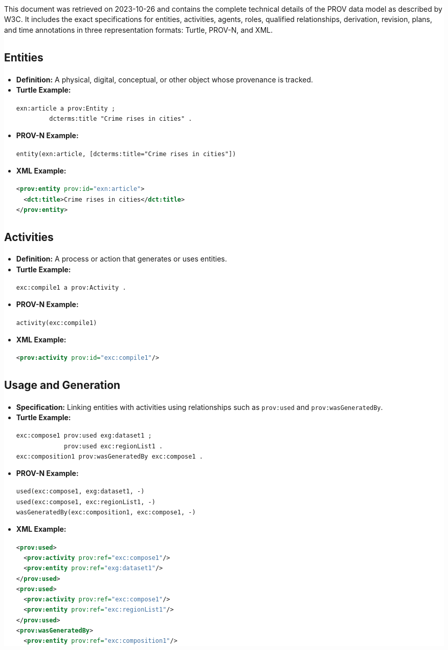This document was retrieved on 2023-10-26 and contains the complete technical details of the PROV data model as described by W3C. It includes the exact specifications for entities, activities, agents, roles, qualified relationships, derivation, revision, plans, and time annotations in three representation formats: Turtle, PROV-N, and XML.

## Entities
- **Definition:** A physical, digital, conceptual, or other object whose provenance is tracked.
- **Turtle Example:**
  ```turtle
  exn:article a prov:Entity ;
           dcterms:title "Crime rises in cities" .
  ```
- **PROV-N Example:**
  ```provn
  entity(exn:article, [dcterms:title="Crime rises in cities"])
  ```
- **XML Example:**
  ```xml
  <prov:entity prov:id="exn:article">
    <dct:title>Crime rises in cities</dct:title>
  </prov:entity>
  ```

## Activities
- **Definition:** A process or action that generates or uses entities.
- **Turtle Example:**
  ```turtle
  exc:compile1 a prov:Activity .
  ```
- **PROV-N Example:**
  ```provn
  activity(exc:compile1)
  ```
- **XML Example:**
  ```xml
  <prov:activity prov:id="exc:compile1"/>
  ```

## Usage and Generation
- **Specification:** Linking entities with activities using relationships such as `prov:used` and `prov:wasGeneratedBy`.
- **Turtle Example:**
  ```turtle
  exc:compose1 prov:used exg:dataset1 ;
               prov:used exc:regionList1 .
  exc:composition1 prov:wasGeneratedBy exc:compose1 .
  ```
- **PROV-N Example:**
  ```provn
  used(exc:compose1, exg:dataset1, -)
  used(exc:compose1, exc:regionList1, -)
  wasGeneratedBy(exc:composition1, exc:compose1, -)
  ```
- **XML Example:**
  ```xml
  <prov:used>
    <prov:activity prov:ref="exc:compose1"/>
    <prov:entity prov:ref="exg:dataset1"/>
  </prov:used>
  <prov:used>
    <prov:activity prov:ref="exc:compose1"/>
    <prov:entity prov:ref="exc:regionList1"/>
  </prov:used>
  <prov:wasGeneratedBy>
    <prov:entity prov:ref="exc:composition1"/>
  ```